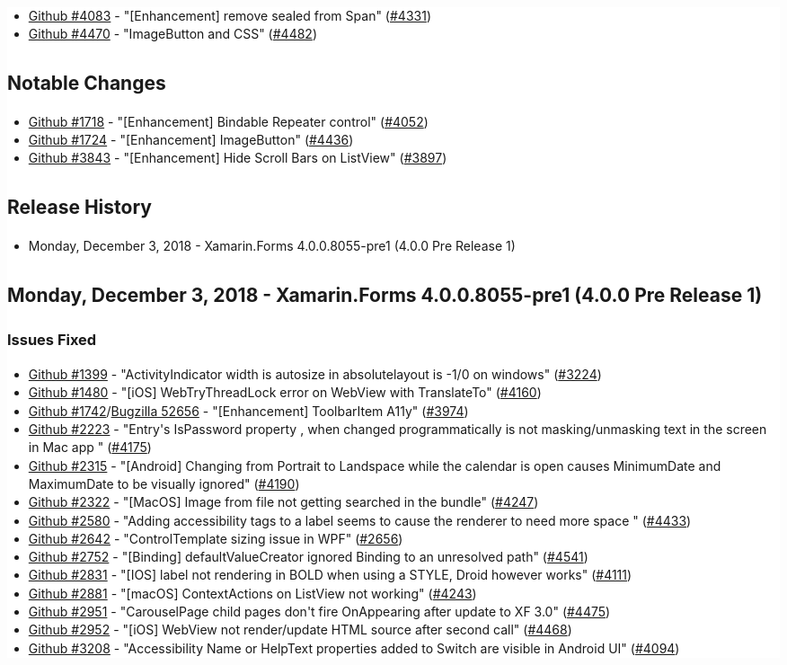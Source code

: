 * [Github #4083](https://github.com/xamarin/Xamarin.Forms/issues/4083) - "[Enhancement] remove sealed from Span" ([#4331](https://github.com/xamarin/Xamarin.Forms/pull/4331))
* [Github #4470](https://github.com/xamarin/Xamarin.Forms/issues/4470) - "ImageButton and CSS" ([#4482](https://github.com/xamarin/Xamarin.Forms/pull/4482))

## Notable Changes
<a name="notable-changes"></a>

* [Github #1718](https://github.com/xamarin/Xamarin.Forms/issues/1718) - "[Enhancement] Bindable Repeater control" ([#4052](https://github.com/xamarin/Xamarin.Forms/pull/4052))
* [Github #1724](https://github.com/xamarin/Xamarin.Forms/issues/1724) - "[Enhancement] ImageButton" ([#4436](https://github.com/xamarin/Xamarin.Forms/pull/4436))
* [Github #3843](https://github.com/xamarin/Xamarin.Forms/issues/3843) - "[Enhancement] Hide Scroll Bars on ListView" ([#3897](https://github.com/xamarin/Xamarin.Forms/pull/3897))

## Release History

* Monday, December 3, 2018 - Xamarin.Forms 4.0.0.8055-pre1 (4.0.0 Pre Release 1)


## Monday, December 3, 2018 - Xamarin.Forms 4.0.0.8055-pre1 (4.0.0 Pre Release 1)

### Issues Fixed

* [Github #1399](https://github.com/xamarin/Xamarin.Forms/issues/1399) - "ActivityIndicator width is autosize in absolutelayout is -1/0 on windows" ([#3224](https://github.com/xamarin/Xamarin.Forms/pull/3224))
* [Github #1480](https://github.com/xamarin/Xamarin.Forms/issues/1480) - "[iOS] WebTryThreadLock error on WebView with TranslateTo" ([#4160](https://github.com/xamarin/Xamarin.Forms/pull/4160))
* [Github #1742](https://github.com/xamarin/Xamarin.Forms/issues/1742)/[Bugzilla 52656](https://bugzilla.xamarin.com/show_bug.cgi?id=52656) - "[Enhancement] ToolbarItem A11y" ([#3974](https://github.com/xamarin/Xamarin.Forms/pull/3974))
* [Github #2223](https://github.com/xamarin/Xamarin.Forms/issues/2223) - "Entry's IsPassword property , when changed programmatically is not masking/unmasking text in the screen in Mac app " ([#4175](https://github.com/xamarin/Xamarin.Forms/pull/4175))
* [Github #2315](https://github.com/xamarin/Xamarin.Forms/issues/2315) - "[Android] Changing from Portrait to Landspace while the calendar is open causes MinimumDate and MaximumDate to be visually ignored" ([#4190](https://github.com/xamarin/Xamarin.Forms/pull/4190))
* [Github #2322](https://github.com/xamarin/Xamarin.Forms/issues/2322) - "[MacOS] Image from file not getting searched in the bundle" ([#4247](https://github.com/xamarin/Xamarin.Forms/pull/4247))
* [Github #2580](https://github.com/xamarin/Xamarin.Forms/issues/2580) - "Adding accessibility tags to a label seems to cause the renderer to need more space " ([#4433](https://github.com/xamarin/Xamarin.Forms/pull/4433))
* [Github #2642](https://github.com/xamarin/Xamarin.Forms/issues/2642) - "ControlTemplate sizing issue in WPF" ([#2656](https://github.com/xamarin/Xamarin.Forms/pull/2656))
* [Github #2752](https://github.com/xamarin/Xamarin.Forms/issues/2752) - "[Binding] defaultValueCreator ignored Binding to an unresolved path" ([#4541](https://github.com/xamarin/Xamarin.Forms/pull/4541))
* [Github #2831](https://github.com/xamarin/Xamarin.Forms/issues/2831) - "[IOS] label not rendering in BOLD when using a STYLE, Droid however works" ([#4111](https://github.com/xamarin/Xamarin.Forms/pull/4111))
* [Github #2881](https://github.com/xamarin/Xamarin.Forms/issues/2881) - "[macOS] ContextActions on ListView not working" ([#4243](https://github.com/xamarin/Xamarin.Forms/pull/4243))
* [Github #2951](https://github.com/xamarin/Xamarin.Forms/issues/2951) - "CarouselPage child pages don't fire OnAppearing after update to XF 3.0" ([#4475](https://github.com/xamarin/Xamarin.Forms/pull/4475))
* [Github #2952](https://github.com/xamarin/Xamarin.Forms/issues/2952) - "[iOS] WebView not render/update HTML source after second call" ([#4468](https://github.com/xamarin/Xamarin.Forms/pull/4468))
* [Github #3208](https://github.com/xamarin/Xamarin.Forms/issues/3208) - "Accessibility Name or HelpText properties added to Switch are visible in Android UI" ([#4094](https://github.com/xamarin/Xamarin.Forms/pull/4094))